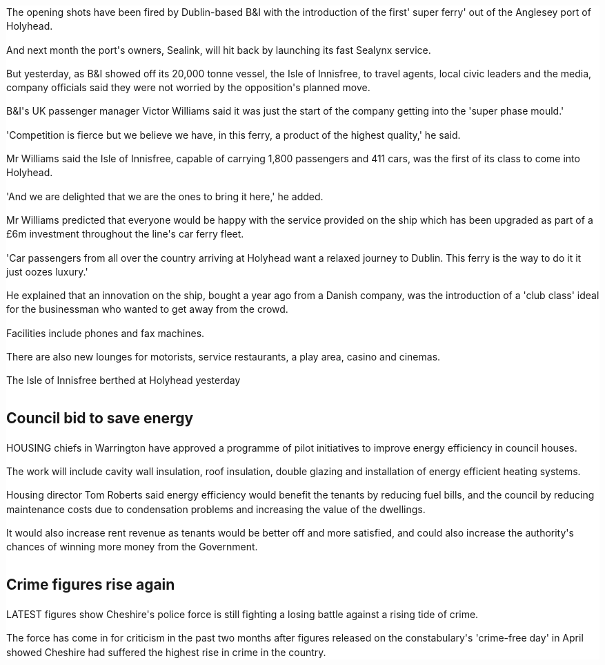The opening shots have been fired by Dublin-based B&I with the introduction of the first' super ferry' out of the Anglesey port of Holyhead.

And next month the port's owners, Sealink, will hit back by launching its fast Sealynx service.

But yesterday, as B&I showed off its 20,000 tonne vessel, the Isle of Innisfree, to travel agents, local civic leaders and the media, company officials said they were not worried by the opposition's planned move.

B&I's UK passenger manager Victor Williams said it was just the start of the company getting into the 'super phase mould.'

'Competition is fierce but we believe we have, in this ferry, a product of the highest quality,' he said.

Mr Williams said the Isle of Innisfree, capable of carrying 1,800 passengers and 411 cars, was the first of its class to come into Holyhead.

'And we are delighted that we are the ones to bring it here,' he added.

Mr Williams predicted that everyone would be happy with the service provided on the ship which has been upgraded as part of a £6m investment throughout the line's car ferry fleet.

'Car passengers from all over the country arriving at Holyhead want a relaxed journey to Dublin.
This ferry is the way to do it it just oozes luxury.'

He explained that an innovation on the ship, bought a year ago from a Danish company, was the introduction of a 'club class' ideal for the businessman who wanted to get away from the crowd.

Facilities include phones and fax machines.

There are also new lounges for motorists, service restaurants, a play area, casino and cinemas.

The Isle of Innisfree berthed at Holyhead yesterday

## Council bid to save energy

HOUSING chiefs in Warrington have approved a programme of pilot initiatives to improve energy efficiency in council houses.

The work will include cavity wall insulation, roof insulation, double glazing and installation of energy efficient heating systems.

Housing director Tom Roberts said energy efficiency would benefit the tenants by reducing fuel bills, and the council by reducing maintenance costs due to condensation problems and increasing the value of the dwellings.

It would also increase rent revenue as tenants would be better off and more satisfied, and could also increase the authority's chances of winning more money from the Government.

## Crime figures rise again

LATEST figures show Cheshire's police force is still fighting a losing battle against a rising tide of crime.

The force has come in for criticism in the past two months after figures released on the constabulary's 'crime-free day' in April showed Cheshire had suffered the highest rise in crime in the country.

